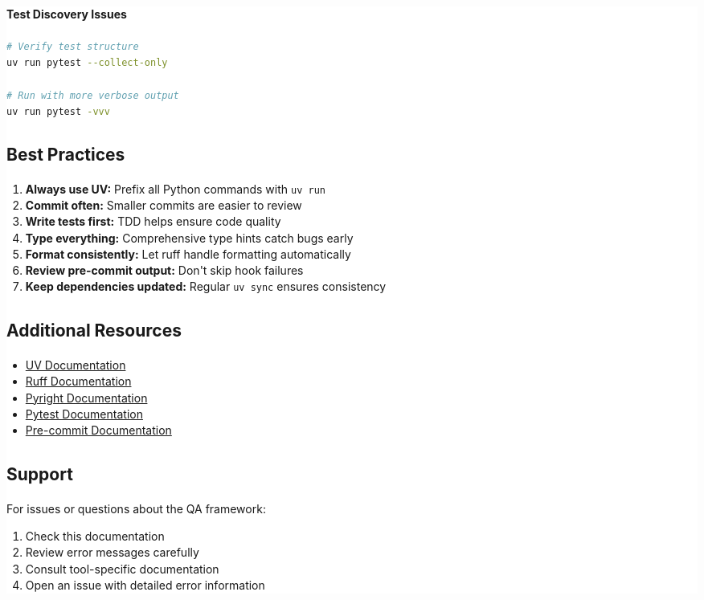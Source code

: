 #### Test Discovery Issues
```bash
# Verify test structure
uv run pytest --collect-only

# Run with more verbose output
uv run pytest -vvv
```

## Best Practices

1. **Always use UV:** Prefix all Python commands with `uv run`
2. **Commit often:** Smaller commits are easier to review
3. **Write tests first:** TDD helps ensure code quality
4. **Type everything:** Comprehensive type hints catch bugs early
5. **Format consistently:** Let ruff handle formatting automatically
6. **Review pre-commit output:** Don't skip hook failures
7. **Keep dependencies updated:** Regular `uv sync` ensures consistency

## Additional Resources

- [UV Documentation](https://github.com/astral-sh/uv)
- [Ruff Documentation](https://docs.astral.sh/ruff/)
- [Pyright Documentation](https://github.com/microsoft/pyright)
- [Pytest Documentation](https://docs.pytest.org/)
- [Pre-commit Documentation](https://pre-commit.com/)

## Support

For issues or questions about the QA framework:
1. Check this documentation
2. Review error messages carefully
3. Consult tool-specific documentation
4. Open an issue with detailed error information
